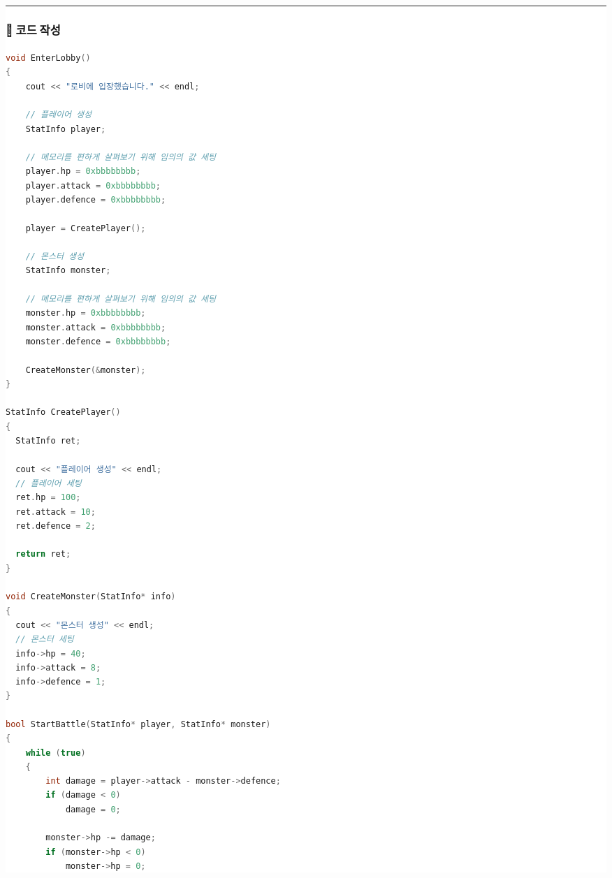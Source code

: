 ***

### 🌱 코드 작성
```c++
void EnterLobby()
{
    cout << "로비에 입장했습니다." << endl;

    // 플레이어 생성
    StatInfo player;

    // 메모리를 편하게 살펴보기 위해 임의의 값 세팅
    player.hp = 0xbbbbbbbb;
    player.attack = 0xbbbbbbbb;
    player.defence = 0xbbbbbbbb;

    player = CreatePlayer();

    // 몬스터 생성
    StatInfo monster;

    // 메모리를 편하게 살펴보기 위해 임의의 값 세팅
    monster.hp = 0xbbbbbbbb;
    monster.attack = 0xbbbbbbbb;
    monster.defence = 0xbbbbbbbb;

    CreateMonster(&monster);
}

StatInfo CreatePlayer()
{
  StatInfo ret;

  cout << "플레이어 생성" << endl;
  // 플레이어 세팅
  ret.hp = 100;
  ret.attack = 10;
  ret.defence = 2;

  return ret;
}

void CreateMonster(StatInfo* info)
{
  cout << "몬스터 생성" << endl;
  // 몬스터 세팅
  info->hp = 40;
  info->attack = 8;
  info->defence = 1;
}

bool StartBattle(StatInfo* player, StatInfo* monster)
{
    while (true)
    {
        int damage = player->attack - monster->defence;
        if (damage < 0)
            damage = 0;

        monster->hp -= damage;
        if (monster->hp < 0)
            monster->hp = 0;

```